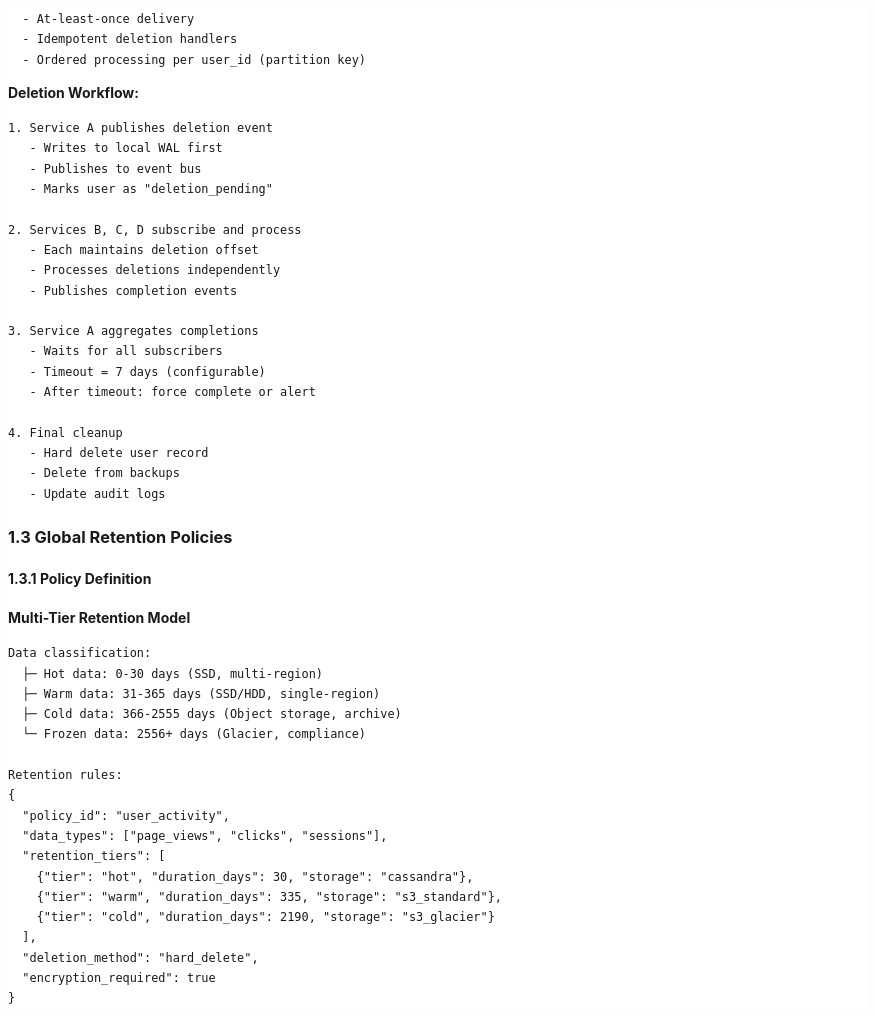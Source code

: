 ```
  - At-least-once delivery
  - Idempotent deletion handlers
  - Ordered processing per user_id (partition key)
```

**Deletion Workflow:**
```
1. Service A publishes deletion event
   - Writes to local WAL first
   - Publishes to event bus
   - Marks user as "deletion_pending"

2. Services B, C, D subscribe and process
   - Each maintains deletion offset
   - Processes deletions independently
   - Publishes completion events

3. Service A aggregates completions
   - Waits for all subscribers
   - Timeout = 7 days (configurable)
   - After timeout: force complete or alert

4. Final cleanup
   - Hard delete user record
   - Delete from backups
   - Update audit logs
```

### 1.3 Global Retention Policies

#### 1.3.1 Policy Definition

**Multi-Tier Retention Model**
```
Data classification:
  ├─ Hot data: 0-30 days (SSD, multi-region)
  ├─ Warm data: 31-365 days (SSD/HDD, single-region)
  ├─ Cold data: 366-2555 days (Object storage, archive)
  └─ Frozen data: 2556+ days (Glacier, compliance)

Retention rules:
{
  "policy_id": "user_activity",
  "data_types": ["page_views", "clicks", "sessions"],
  "retention_tiers": [
    {"tier": "hot", "duration_days": 30, "storage": "cassandra"},
    {"tier": "warm", "duration_days": 335, "storage": "s3_standard"},
    {"tier": "cold", "duration_days": 2190, "storage": "s3_glacier"}
  ],
  "deletion_method": "hard_delete",
  "encryption_required": true
}
```
